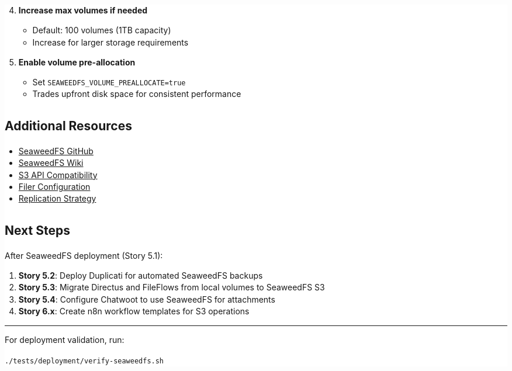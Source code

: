 4. **Increase max volumes if needed**
   - Default: 100 volumes (1TB capacity)
   - Increase for larger storage requirements

5. **Enable volume pre-allocation**
   - Set `SEAWEEDFS_VOLUME_PREALLOCATE=true`
   - Trades upfront disk space for consistent performance

## Additional Resources

- [SeaweedFS GitHub](https://github.com/seaweedfs/seaweedfs)
- [SeaweedFS Wiki](https://github.com/seaweedfs/seaweedfs/wiki)
- [S3 API Compatibility](https://github.com/seaweedfs/seaweedfs/wiki/Amazon-S3-API)
- [Filer Configuration](https://github.com/seaweedfs/seaweedfs/wiki/Filer-Stores)
- [Replication Strategy](https://github.com/seaweedfs/seaweedfs/wiki/Replication)

## Next Steps

After SeaweedFS deployment (Story 5.1):

1. **Story 5.2**: Deploy Duplicati for automated SeaweedFS backups
2. **Story 5.3**: Migrate Directus and FileFlows from local volumes to SeaweedFS S3
3. **Story 5.4**: Configure Chatwoot to use SeaweedFS for attachments
4. **Story 6.x**: Create n8n workflow templates for S3 operations

---

For deployment validation, run:
```bash
./tests/deployment/verify-seaweedfs.sh
```
